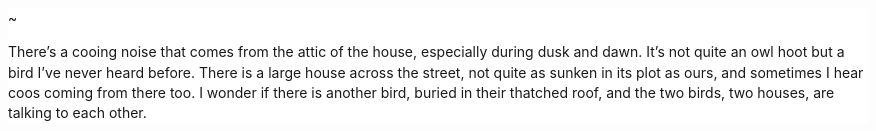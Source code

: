 ~

There’s a cooing noise that comes from the attic of the house, especially during dusk and dawn. It’s not quite an owl hoot but a bird I’ve never heard before. There is a large house across the street, not quite as sunken in its plot as ours, and sometimes I hear coos coming from there too. I wonder if there is another bird, buried in their thatched roof, and the two birds, two houses, are talking to each other. 